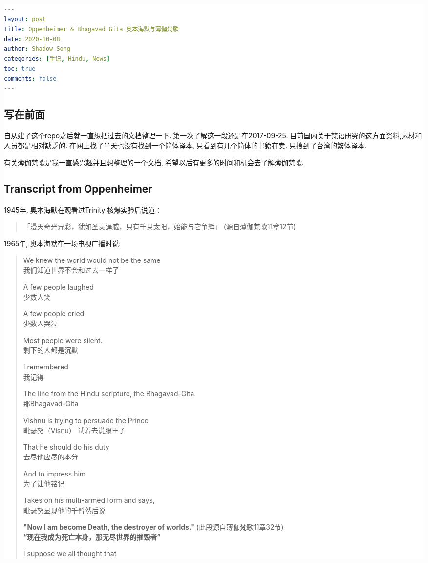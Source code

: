 ```yaml
---
layout: post
title: Oppenheimer & Bhagavad Gita 奥本海默与薄伽梵歌
date: 2020-10-08
author: Shadow Song
categories: [手记, Hindu, News]
toc: true
comments: false
---
```


## 写在前面

自从建了这个repo之后就一直想把过去的文档整理一下. 第一次了解这一段还是在2017-09-25. 目前国内关于梵语研究的这方面资料,素材和人员都是相对缺乏的. 在网上找了半天也没有找到一个简体译本, 只看到有几个简体的书籍在卖. 只搜到了台湾的繁体译本. 

 有关薄伽梵歌是我一直感兴趣并且想整理的一个文档, 希望以后有更多的时间和机会去了解薄伽梵歌. 

## Transcript from Oppenheimer

<iframe src="https://drive.google.com/file/d/1fZHW4Xc5fAwN7wN1LzUCMJEybf7SO1vz/preview" width="640" height="480" allow="autoplay"></iframe>

1945年, 奥本海默在观看过Trinity 核爆实验后说道：

> 「漫天奇光异彩，犹如圣灵逞威，只有千只太阳，始能与它争辉」 (源自薄伽梵歌11章12节)

1965年, 奥本海默在一场电视广播时说:  

> We knew the world would not be the same  
> 我们知道世界不会和过去一样了
> 
> 
> A few people laughed  
> 少数人笑
> 
> A few people cried  
> 少数人哭泣
> 
> Most people were silent.  
> 剩下的人都是沉默
> 
> I remembered  
> 我记得
> 
> The line from the Hindu scripture, the Bhagavad-Gita.  
> 那Bhagavad-Gita
> 
> Vishnu is trying to persuade the Prince  
> 毗瑟努（Viṣṇu） 试着去说服王子
> 
> That he should do his duty  
> 去尽他应尽的本分
> 
> And to impress him  
> 为了让他铭记
> 
> Takes on his multi-armed form and says,  
> 毗瑟努显现他的千臂然后说
> 
> **"Now I am become Death, the destroyer of worlds."**   (此段源自薄伽梵歌11章32节)  
> **“现在我成为死亡本身，那无尽世界的摧毁者”**
> 
> I suppose we all thought that  